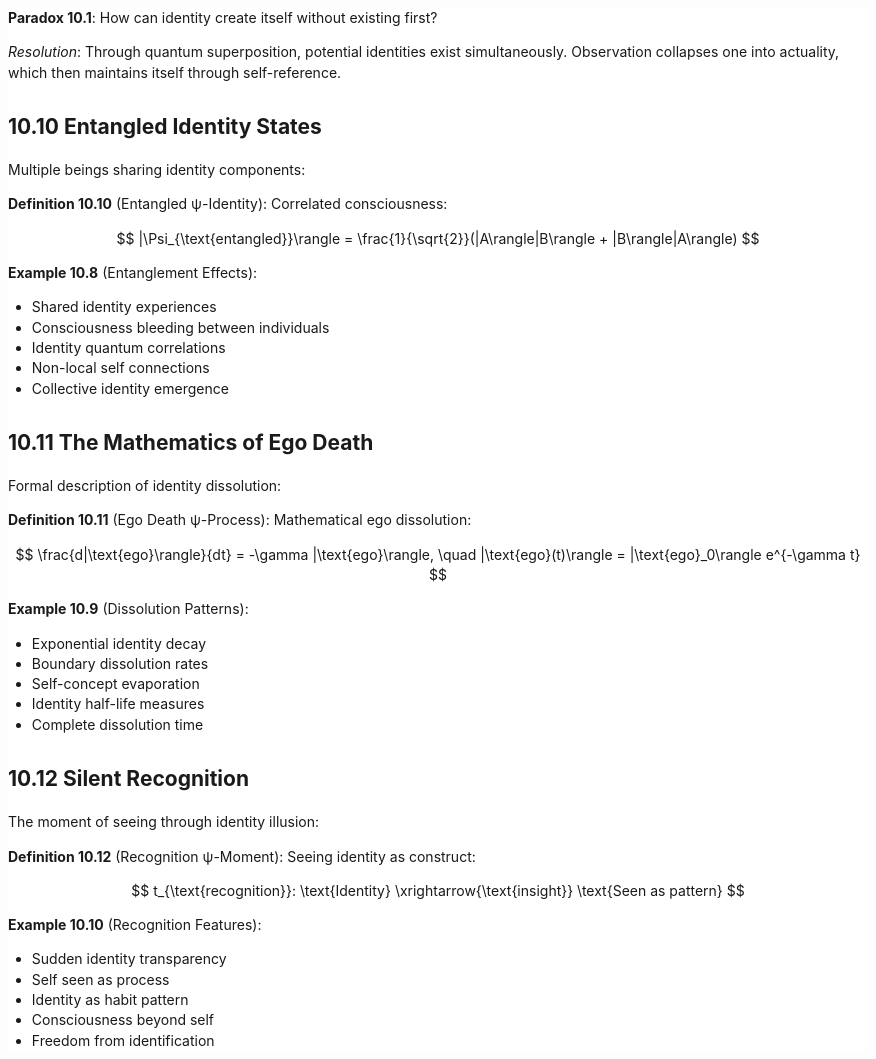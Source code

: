 **Paradox 10.1**: How can identity create itself without existing first?

*Resolution*: Through quantum superposition, potential identities exist simultaneously. Observation collapses one into actuality, which then maintains itself through self-reference.

## 10.10 Entangled Identity States

Multiple beings sharing identity components:

**Definition 10.10** (Entangled ψ-Identity): Correlated consciousness:

$$
|\Psi_{\text{entangled}}\rangle = \frac{1}{\sqrt{2}}(|A\rangle|B\rangle + |B\rangle|A\rangle)
$$

**Example 10.8** (Entanglement Effects):
- Shared identity experiences
- Consciousness bleeding between individuals
- Identity quantum correlations
- Non-local self connections
- Collective identity emergence

## 10.11 The Mathematics of Ego Death

Formal description of identity dissolution:

**Definition 10.11** (Ego Death ψ-Process): Mathematical ego dissolution:

$$
\frac{d|\text{ego}\rangle}{dt} = -\gamma |\text{ego}\rangle, \quad |\text{ego}(t)\rangle = |\text{ego}_0\rangle e^{-\gamma t}
$$

**Example 10.9** (Dissolution Patterns):
- Exponential identity decay
- Boundary dissolution rates
- Self-concept evaporation
- Identity half-life measures
- Complete dissolution time

## 10.12 Silent Recognition

The moment of seeing through identity illusion:

**Definition 10.12** (Recognition ψ-Moment): Seeing identity as construct:

$$
t_{\text{recognition}}: \text{Identity} \xrightarrow{\text{insight}} \text{Seen as pattern}
$$

**Example 10.10** (Recognition Features):
- Sudden identity transparency
- Self seen as process
- Identity as habit pattern
- Consciousness beyond self
- Freedom from identification
